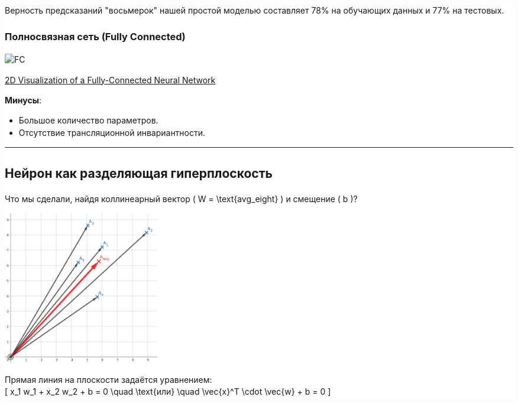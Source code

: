 Верность предсказаний "восьмерок" нашей простой моделью составляет 78% на обучающих данных и 77% на тестовых.

### Полносвязная сеть (Fully Connected)

<img src="images/LessonsII/mnist_fc.png" alt="FC" height=40% width=40%>  
<video src="data/FC.mp4" controls>Your browser does not support the <code>video</code> element.</video>  

[2D Visualization of a Fully-Connected Neural Network](https://adamharley.com/nn_vis/mlp/2d.html)  

**Минусы**:  
- Большое количество параметров.  
- Отсутствие трансляционной инвариантности.  

---

## Нейрон как разделяющая гиперплоскость
Что мы сделали, найдя коллинеарный вектор \( W = \text{avg\_eight} \) и смещение \( b \)?  

<img src="images/avg_digit.png" alt="average digit" height=30% width=30%>  

Прямая линия на плоскости задаётся уравнением:  
\[
x_1 w_1 + x_2 w_2 + b = 0 \quad \text{или} \quad \vec{x}^T \cdot \vec{w} + b = 0
\]  
